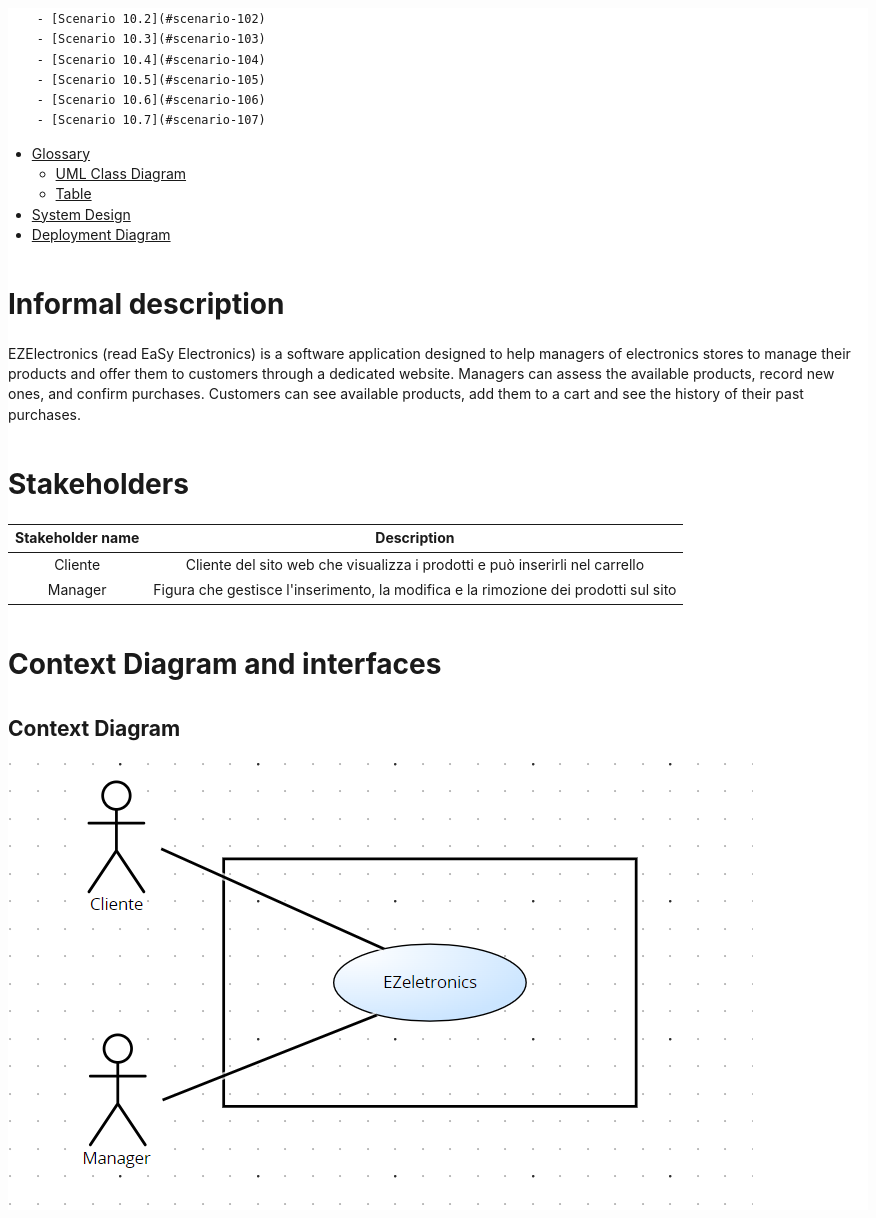         - [Scenario 10.2](#scenario-102)
        - [Scenario 10.3](#scenario-103)
        - [Scenario 10.4](#scenario-104)
        - [Scenario 10.5](#scenario-105)
        - [Scenario 10.6](#scenario-106)
        - [Scenario 10.7](#scenario-107)
- [Glossary](#glossary)
  - [UML Class Diagram](#uml-class-diagram)
  - [Table](#table)
- [System Design](#system-design)
- [Deployment Diagram](#deployment-diagram)

# Informal description

EZElectronics (read EaSy Electronics) is a software application designed to help managers of electronics stores to manage their products and offer them to customers through a dedicated website. Managers can assess the available products, record new ones, and confirm purchases. Customers can see available products, add them to a cart and see the history of their past purchases.

# Stakeholders

|   Stakeholder name    | Description |
|   :--------------:    | :---------: |
|        Cliente         | Cliente del sito web che visualizza i prodotti e può inserirli nel carrello           |
|        Manager        | Figura che gestisce l'inserimento, la modifica e la rimozione dei prodotti sul sito            |

# Context Diagram and interfaces

## Context Diagram

![image](context-diagram.png "context diagram")
